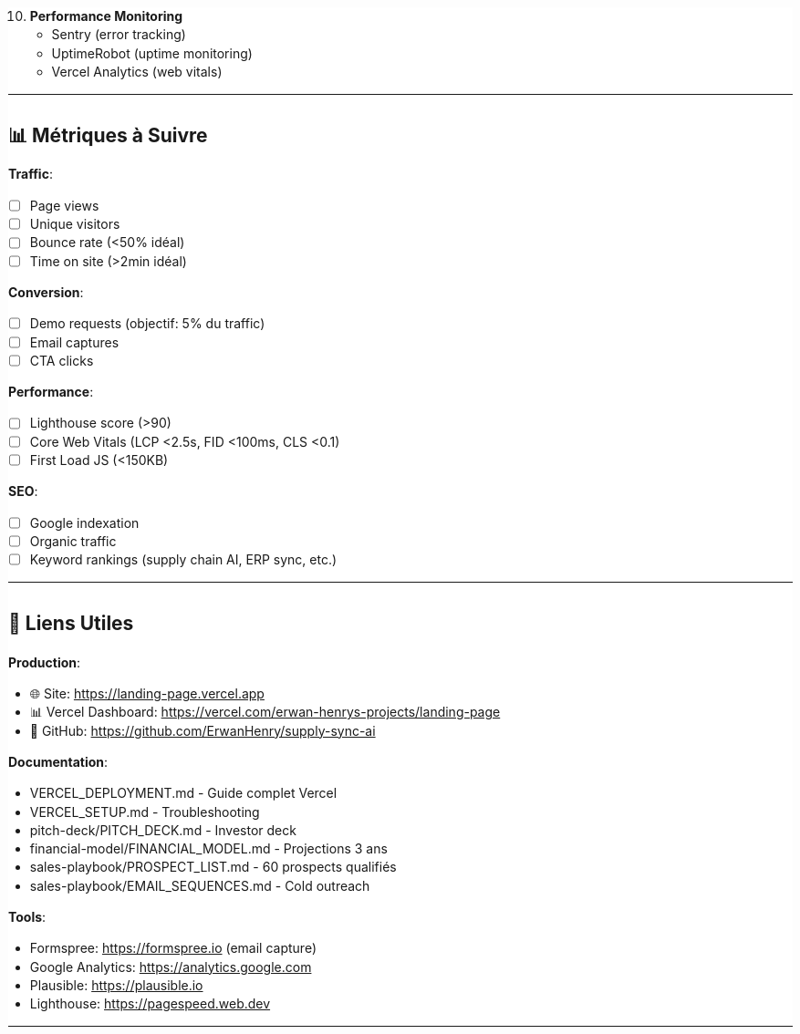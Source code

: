 10. **Performance Monitoring**
    - Sentry (error tracking)
    - UptimeRobot (uptime monitoring)
    - Vercel Analytics (web vitals)

---

## 📊 Métriques à Suivre

**Traffic**:
- [ ] Page views
- [ ] Unique visitors
- [ ] Bounce rate (<50% idéal)
- [ ] Time on site (>2min idéal)

**Conversion**:
- [ ] Demo requests (objectif: 5% du traffic)
- [ ] Email captures
- [ ] CTA clicks

**Performance**:
- [ ] Lighthouse score (>90)
- [ ] Core Web Vitals (LCP <2.5s, FID <100ms, CLS <0.1)
- [ ] First Load JS (<150KB)

**SEO**:
- [ ] Google indexation
- [ ] Organic traffic
- [ ] Keyword rankings (supply chain AI, ERP sync, etc.)

---

## 🔗 Liens Utiles

**Production**:
- 🌐 Site: https://landing-page.vercel.app
- 📊 Vercel Dashboard: https://vercel.com/erwan-henrys-projects/landing-page
- 🐙 GitHub: https://github.com/ErwanHenry/supply-sync-ai

**Documentation**:
- VERCEL_DEPLOYMENT.md - Guide complet Vercel
- VERCEL_SETUP.md - Troubleshooting
- pitch-deck/PITCH_DECK.md - Investor deck
- financial-model/FINANCIAL_MODEL.md - Projections 3 ans
- sales-playbook/PROSPECT_LIST.md - 60 prospects qualifiés
- sales-playbook/EMAIL_SEQUENCES.md - Cold outreach

**Tools**:
- Formspree: https://formspree.io (email capture)
- Google Analytics: https://analytics.google.com
- Plausible: https://plausible.io
- Lighthouse: https://pagespeed.web.dev

---
